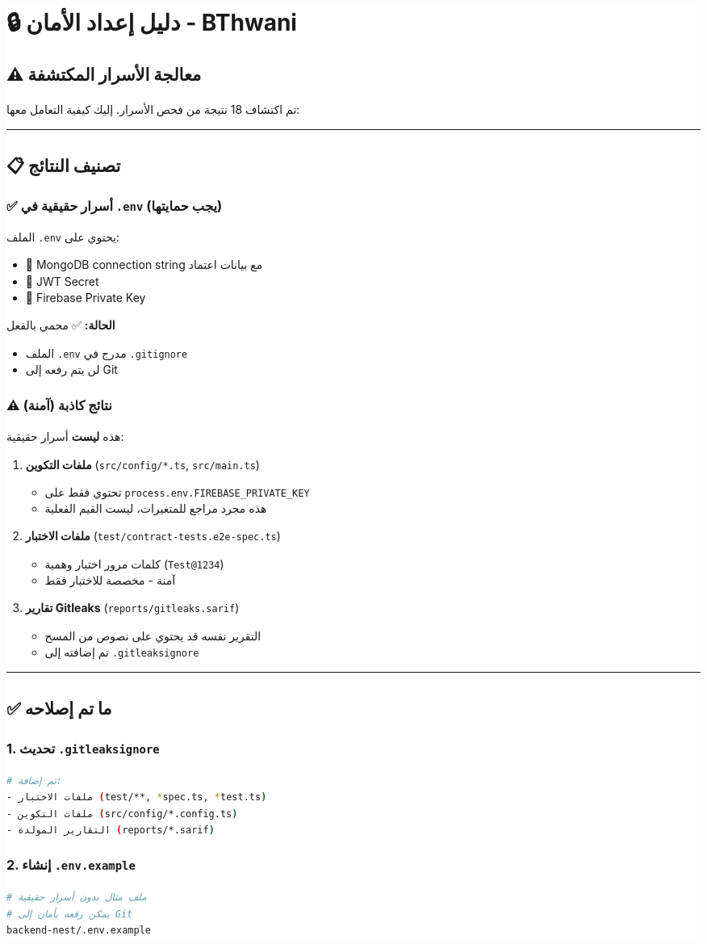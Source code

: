# 🔒 دليل إعداد الأمان - BThwani

## ⚠️ معالجة الأسرار المكتشفة

تم اكتشاف 18 نتيجة من فحص الأسرار. إليك كيفية التعامل معها:

---

## 📋 تصنيف النتائج

### ✅ أسرار حقيقية في `.env` (يجب حمايتها)

الملف `.env` يحتوي على:
- 🔴 MongoDB connection string مع بيانات اعتماد
- 🔴 JWT Secret
- 🔴 Firebase Private Key

**الحالة:** ✅ محمي بالفعل
- الملف `.env` مدرج في `.gitignore`
- لن يتم رفعه إلى Git

### ⚠️ نتائج كاذبة (آمنة)

هذه **ليست** أسرار حقيقية:

1. **ملفات التكوين** (`src/config/*.ts`, `src/main.ts`)
   - تحتوي فقط على `process.env.FIREBASE_PRIVATE_KEY`
   - هذه مجرد مراجع للمتغيرات، ليست القيم الفعلية

2. **ملفات الاختبار** (`test/contract-tests.e2e-spec.ts`)
   - كلمات مرور اختبار وهمية (`Test@1234`)
   - آمنة - مخصصة للاختبار فقط

3. **تقارير Gitleaks** (`reports/gitleaks.sarif`)
   - التقرير نفسه قد يحتوي على نصوص من المسح
   - تم إضافته إلى `.gitleaksignore`

---

## ✅ ما تم إصلاحه

### 1. تحديث `.gitleaksignore`
```bash
# تم إضافة:
- ملفات الاختبار (test/**, *spec.ts, *test.ts)
- ملفات التكوين (src/config/*.config.ts)
- التقارير المولدة (reports/*.sarif)
```

### 2. إنشاء `.env.example`
```bash
# ملف مثال بدون أسرار حقيقية
# يمكن رفعه بأمان إلى Git
backend-nest/.env.example
```
